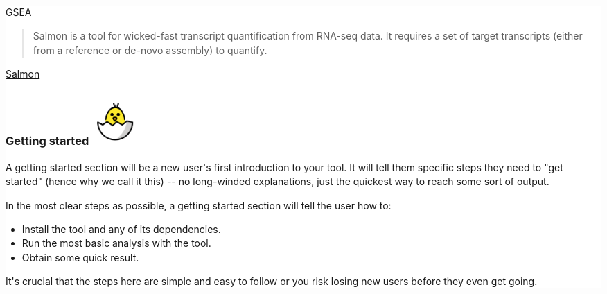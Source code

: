 [GSEA](http://www.gsea-msigdb.org/gsea/index.jsp)

> Salmon is a tool for wicked-fast transcript quantification from RNA-seq data. It requires a set of target transcripts (either from a reference or de-novo assembly) to quantify. 

[Salmon](https://salmon.readthedocs.io/en/latest/salmon.html#using-salmon)

### Getting started <img src="resources/images/getting-started.png" width="8%">

A getting started section will be a new user's first introduction to your tool.
It will tell them specific steps they need to "get started" (hence why we call it this) -- no long-winded explanations, just the quickest way to reach some sort of output. 

In the most clear steps as possible, a getting started section will tell the user how to:     

- Install the tool and any of its dependencies.     
- Run the most basic analysis with the tool.  
- Obtain some quick result.  

It's crucial that the steps here are simple and easy to follow or you risk losing new users before they even get going. 

